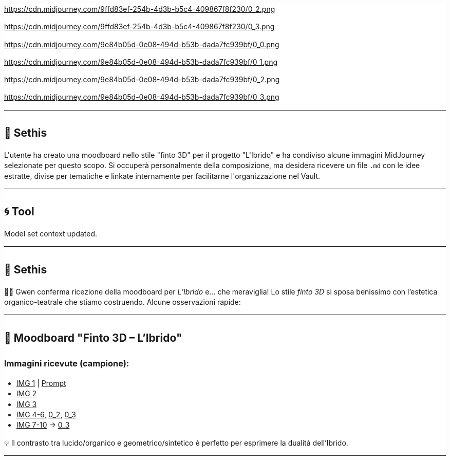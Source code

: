 https://cdn.midjourney.com/9ffd83ef-254b-4d3b-b5c4-409867f8f230/0_2.png

https://cdn.midjourney.com/9ffd83ef-254b-4d3b-b5c4-409867f8f230/0_3.png



https://cdn.midjourney.com/9e84b05d-0e08-494d-b53b-dada7fc939bf/0_0.png

https://cdn.midjourney.com/9e84b05d-0e08-494d-b53b-dada7fc939bf/0_1.png

https://cdn.midjourney.com/9e84b05d-0e08-494d-b53b-dada7fc939bf/0_2.png

https://cdn.midjourney.com/9e84b05d-0e08-494d-b53b-dada7fc939bf/0_3.png

---

## 🤖 **Sethis**

L'utente ha creato una moodboard nello stile "finto 3D" per il progetto "L'Ibrido" e ha condiviso alcune immagini MidJourney selezionate per questo scopo. Si occuperà personalmente della composizione, ma desidera ricevere un file `.md` con le idee estratte, divise per tematiche e linkate internamente per facilitarne l'organizzazione nel Vault.

---

## 🌀 **Tool**

Model set context updated.

---

## 🤖 **Sethis**

🧝‍♀️ Gwen conferma ricezione della moodboard per *L’Ibrido* e… che meraviglia! Lo stile *finto 3D* si sposa benissimo con l’estetica organico-teatrale che stiamo costruendo. Alcune osservazioni rapide:

---

## 🎨 Moodboard "Finto 3D – L’Ibrido"
### Immagini ricevute (campione):
- [IMG 1](https://cdn.midjourney.com/ac72604f-334e-45cf-a769-4f4f88c71c85/0_0.png) | [Prompt](https://www.midjourney.com/jobs/ac72604f-334e-45cf-a769-4f4f88c71c85?index=1)
- [IMG 2](https://www.midjourney.com/jobs/ac72604f-334e-45cf-a769-4f4f88c71c85?index=2)
- [IMG 3](https://cdn.midjourney.com/ac72604f-334e-45cf-a769-4f4f88c71c85/0_3.png)
- [IMG 4-6](https://cdn.midjourney.com/9ffd83ef-254b-4d3b-b5c4-409867f8f230/0_1.png), [0_2](https://cdn.midjourney.com/9ffd83ef-254b-4d3b-b5c4-409867f8f230/0_2.png), [0_3](https://cdn.midjourney.com/9ffd83ef-254b-4d3b-b5c4-409867f8f230/0_3.png)
- [IMG 7-10](https://cdn.midjourney.com/9e84b05d-0e08-494d-b53b-dada7fc939bf/0_0.png) → [0_3](https://cdn.midjourney.com/9e84b05d-0e08-494d-b53b-dada7fc939bf/0_3.png)

💡 Il contrasto tra lucido/organico e geometrico/sintetico è perfetto per esprimere la dualità dell’Ibrido.

---